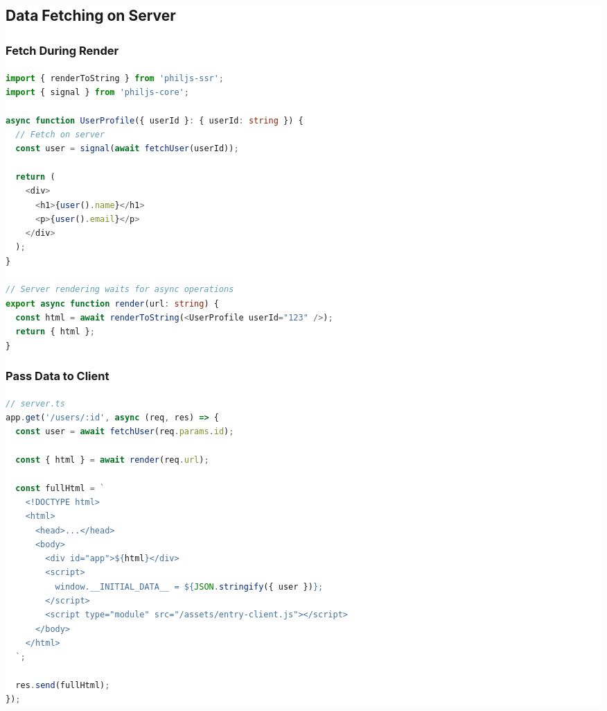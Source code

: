 ## Data Fetching on Server

### Fetch During Render

```typescript
import { renderToString } from 'philjs-ssr';
import { signal } from 'philjs-core';

async function UserProfile({ userId }: { userId: string }) {
  // Fetch on server
  const user = signal(await fetchUser(userId));

  return (
    <div>
      <h1>{user().name}</h1>
      <p>{user().email}</p>
    </div>
  );
}

// Server rendering waits for async operations
export async function render(url: string) {
  const html = await renderToString(<UserProfile userId="123" />);
  return { html };
}
```

### Pass Data to Client

```typescript
// server.ts
app.get('/users/:id', async (req, res) => {
  const user = await fetchUser(req.params.id);

  const { html } = await render(req.url);

  const fullHtml = `
    <!DOCTYPE html>
    <html>
      <head>...</head>
      <body>
        <div id="app">${html}</div>
        <script>
          window.__INITIAL_DATA__ = ${JSON.stringify({ user })};
        </script>
        <script type="module" src="/assets/entry-client.js"></script>
      </body>
    </html>
  `;

  res.send(fullHtml);
});
```
